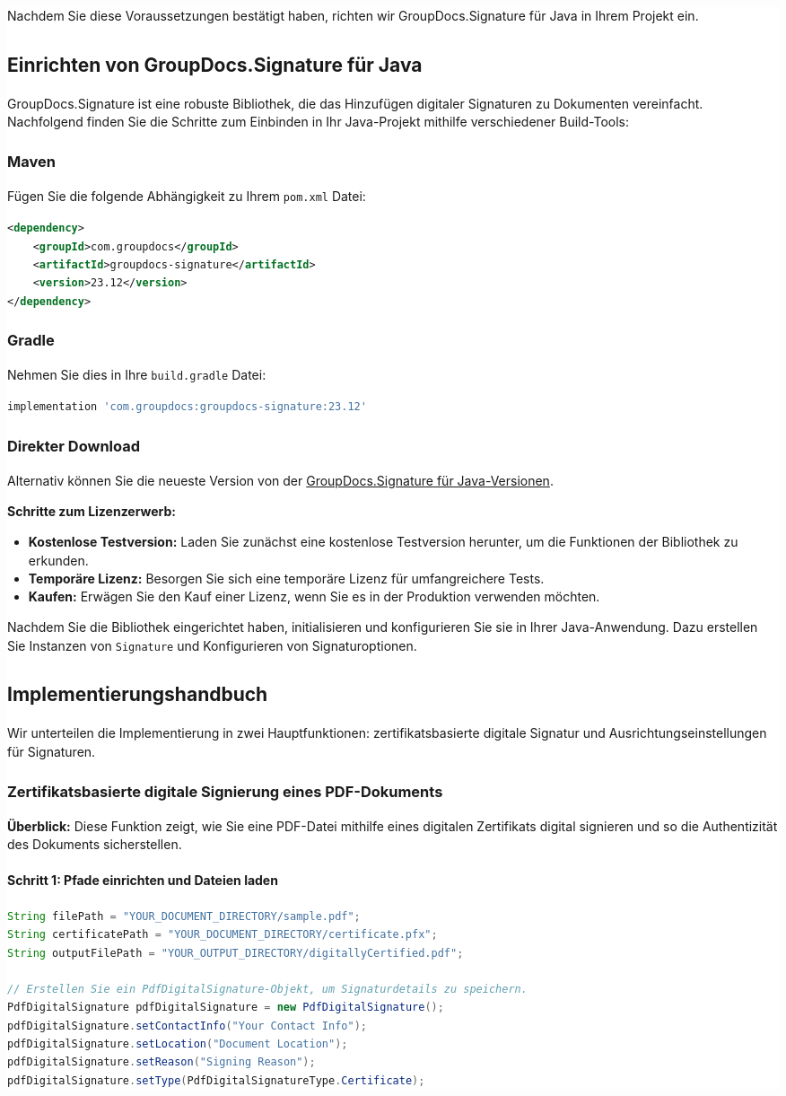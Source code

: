 Nachdem Sie diese Voraussetzungen bestätigt haben, richten wir GroupDocs.Signature für Java in Ihrem Projekt ein.

## Einrichten von GroupDocs.Signature für Java

GroupDocs.Signature ist eine robuste Bibliothek, die das Hinzufügen digitaler Signaturen zu Dokumenten vereinfacht. Nachfolgend finden Sie die Schritte zum Einbinden in Ihr Java-Projekt mithilfe verschiedener Build-Tools:

### Maven
Fügen Sie die folgende Abhängigkeit zu Ihrem `pom.xml` Datei:
```xml
<dependency>
    <groupId>com.groupdocs</groupId>
    <artifactId>groupdocs-signature</artifactId>
    <version>23.12</version>
</dependency>
```

### Gradle
Nehmen Sie dies in Ihre `build.gradle` Datei:
```gradle
implementation 'com.groupdocs:groupdocs-signature:23.12'
```

### Direkter Download
Alternativ können Sie die neueste Version von der [GroupDocs.Signature für Java-Versionen](https://releases.groupdocs.com/signature/java/).

**Schritte zum Lizenzerwerb:**
- **Kostenlose Testversion:** Laden Sie zunächst eine kostenlose Testversion herunter, um die Funktionen der Bibliothek zu erkunden.
- **Temporäre Lizenz:** Besorgen Sie sich eine temporäre Lizenz für umfangreichere Tests.
- **Kaufen:** Erwägen Sie den Kauf einer Lizenz, wenn Sie es in der Produktion verwenden möchten.

Nachdem Sie die Bibliothek eingerichtet haben, initialisieren und konfigurieren Sie sie in Ihrer Java-Anwendung. Dazu erstellen Sie Instanzen von `Signature` und Konfigurieren von Signaturoptionen.

## Implementierungshandbuch

Wir unterteilen die Implementierung in zwei Hauptfunktionen: zertifikatsbasierte digitale Signatur und Ausrichtungseinstellungen für Signaturen.

### Zertifikatsbasierte digitale Signierung eines PDF-Dokuments

**Überblick:**
Diese Funktion zeigt, wie Sie eine PDF-Datei mithilfe eines digitalen Zertifikats digital signieren und so die Authentizität des Dokuments sicherstellen.

#### Schritt 1: Pfade einrichten und Dateien laden
```java
String filePath = "YOUR_DOCUMENT_DIRECTORY/sample.pdf";
String certificatePath = "YOUR_DOCUMENT_DIRECTORY/certificate.pfx";
String outputFilePath = "YOUR_OUTPUT_DIRECTORY/digitallyCertified.pdf";

// Erstellen Sie ein PdfDigitalSignature-Objekt, um Signaturdetails zu speichern.
PdfDigitalSignature pdfDigitalSignature = new PdfDigitalSignature();
pdfDigitalSignature.setContactInfo("Your Contact Info");
pdfDigitalSignature.setLocation("Document Location");
pdfDigitalSignature.setReason("Signing Reason");
pdfDigitalSignature.setType(PdfDigitalSignatureType.Certificate);
```
